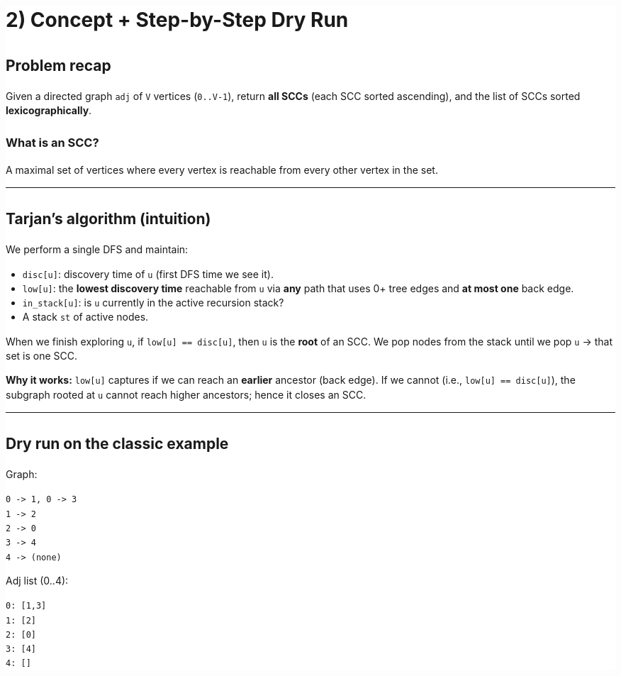 # 2) Concept + Step-by-Step Dry Run

## Problem recap

Given a directed graph `adj` of `V` vertices (`0..V-1`), return **all SCCs** (each SCC sorted ascending), and the list of SCCs sorted **lexicographically**.

### What is an SCC?

A maximal set of vertices where every vertex is reachable from every other vertex in the set.

---

## Tarjan’s algorithm (intuition)

We perform a single DFS and maintain:

* `disc[u]`: discovery time of `u` (first DFS time we see it).
* `low[u]`: the **lowest discovery time** reachable from `u` via **any** path that uses 0+ tree edges and **at most one** back edge.
* `in_stack[u]`: is `u` currently in the active recursion stack?
* A stack `st` of active nodes.

When we finish exploring `u`, if `low[u] == disc[u]`, then `u` is the **root** of an SCC. We pop nodes from the stack until we pop `u` → that set is one SCC.

**Why it works:**
`low[u]` captures if we can reach an **earlier** ancestor (back edge). If we cannot (i.e., `low[u] == disc[u]`), the subgraph rooted at `u` cannot reach higher ancestors; hence it closes an SCC.

---

## Dry run on the classic example

Graph:

```
0 -> 1, 0 -> 3
1 -> 2
2 -> 0
3 -> 4
4 -> (none)
```

Adj list (0..4):

```
0: [1,3]
1: [2]
2: [0]
3: [4]
4: []
```
